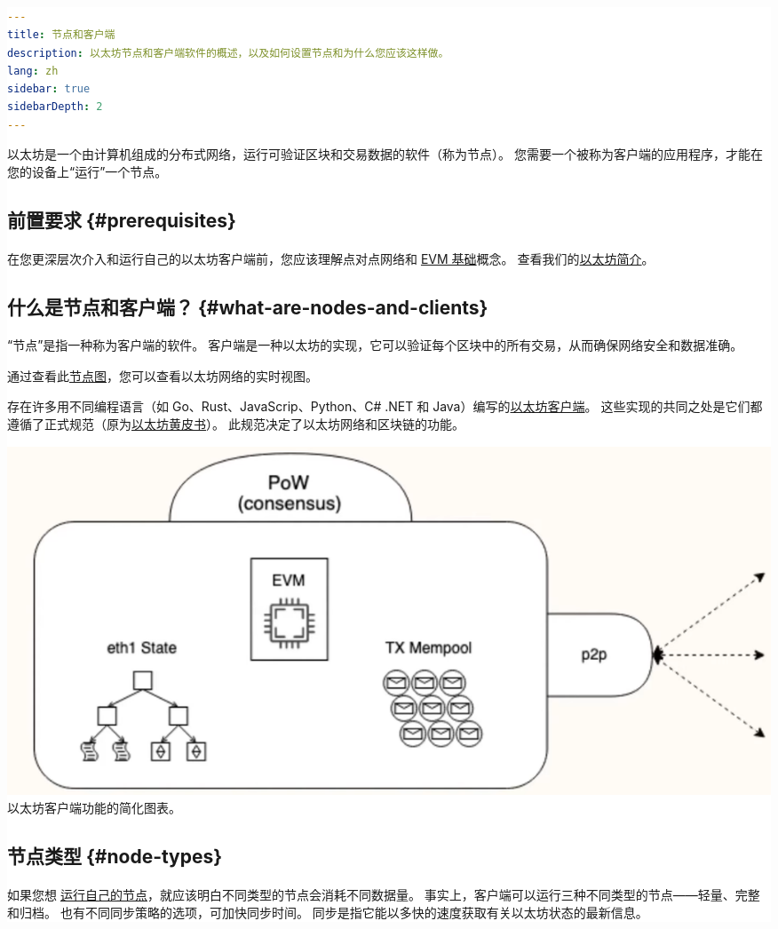 ```yaml
---
title: 节点和客户端
description: 以太坊节点和客户端软件的概述，以及如何设置节点和为什么您应该这样做。
lang: zh
sidebar: true
sidebarDepth: 2
---
```


以太坊是一个由计算机组成的分布式网络，运行可验证区块和交易数据的软件（称为节点）。 您需要一个被称为客户端的应用程序，才能在您的设备上“运行”一个节点。

## 前置要求 {#prerequisites}

在您更深层次介入和运行自己的以太坊客户端前，您应该理解点对点网络和 [EVM 基础](/developers/docs/evm/)概念。 查看我们的[以太坊简介](/developers/docs/intro-to-ethereum/)。

## 什么是节点和客户端？ {#what-are-nodes-and-clients}

“节点”是指一种称为客户端的软件。 客户端是一种以太坊的实现，它可以验证每个区块中的所有交易，从而确保网络安全和数据准确。

通过查看此[节点图](https://etherscan.io/nodetracker)，您可以查看以太坊网络的实时视图。

存在许多用不同编程语言（如 Go、Rust、JavaScrip、Python、C# .NET 和 Java）编写的[以太坊客户端](/developers/docs/nodes-and-clients/#execution-clients)。 这些实现的共同之处是它们都遵循了正式规范（原为[以太坊黄皮书](https://ethereum.github.io/yellowpaper/paper.pdf)）。 此规范决定了以太坊网络和区块链的功能。

![以太坊1x 客户端](../../../../../developers/docs/nodes-and-clients/client-diagram.png) 以太坊客户端功能的简化图表。

## 节点类型 {#node-types}

如果您想 [运行自己的节点](/developers/docs/nodes-and-clients/run-a-node/)，就应该明白不同类型的节点会消耗不同数据量。 事实上，客户端可以运行三种不同类型的节点——轻量、完整和归档。 也有不同同步策略的选项，可加快同步时间。 同步是指它能以多快的速度获取有关以太坊状态的最新信息。
